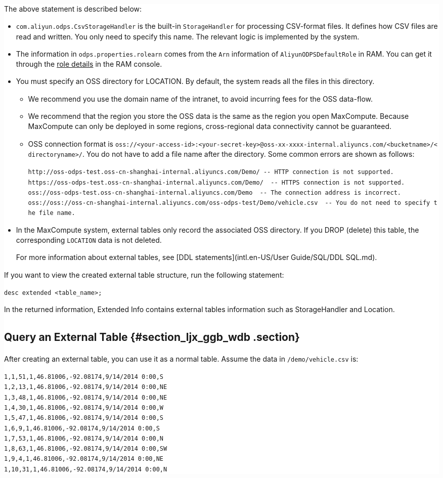 The above statement is described below:

-   `com.aliyun.odps.CsvStorageHandler` is the built-in `StorageHandler` for processing CSV-format files. It defines how CSV files are read and written. You only need to specify this name. The relevant logic is implemented by the system.
-   The information in `odps.properties.rolearn` comes from the `Arn` information of `AliyunODPSDefaultRole` in RAM. You can get it through the [role details](https://ram.console.aliyun.com/#/role/detailAliyunODPSDefaultRole/info) in the RAM console.
-   You must specify an OSS directory for LOCATION. By default, the system reads all the files in this directory.
    -   We recommend you use the domain name of the intranet, to avoid incurring fees for the OSS data-flow.
    -   We recommend that the region you store the OSS data is the same as the region you open MaxCompute. Because MaxCompute can only be deployed in some regions, cross-regional data connectivity cannot be guaranteed.
    -   OSS connection format is `oss://<your-access-id>:<your-secret-key>@oss-xx-xxxx-internal.aliyuncs.com/<bucketname>/<directoryname>/`. You do not have to add a file name after the directory. Some common errors are shown as follows:

        ```
        http://oss-odps-test.oss-cn-shanghai-internal.aliyuncs.com/Demo/ -- HTTP connection is not supported.
        https://oss-odps-test.oss-cn-shanghai-internal.aliyuncs.com/Demo/  -- HTTPS connection is not supported.
        oss://oss-odps-test.oss-cn-shanghai-internal.aliyuncs.com/Demo  -- The connection address is incorrect.
        oss://oss://oss-cn-shanghai-internal.aliyuncs.com/oss-odps-test/Demo/vehicle.csv  -- You do not need to specify the file name.
        ```

-   In the MaxCompute system, external tables only record the associated OSS directory. If you DROP \(delete\) this table, the corresponding `LOCATION` data is not deleted.

    For more information about external tables, see [DDL statements](intl.en-US/User Guide/SQL/DDL SQL.md).


If you want to view the created external table structure, run the following statement:

```
desc extended <table_name>;
```

In the returned information, Extended Info contains external tables information such as StorageHandler and Location.

## Query an External Table {#section_ljx_ggb_wdb .section}

After creating an external table, you can use it as a normal table. Assume the data in `/demo/vehicle.csv` is:

```
1,1,51,1,46.81006,-92.08174,9/14/2014 0:00,S
1,2,13,1,46.81006,-92.08174,9/14/2014 0:00,NE
1,3,48,1,46.81006,-92.08174,9/14/2014 0:00,NE
1,4,30,1,46.81006,-92.08174,9/14/2014 0:00,W
1,5,47,1,46.81006,-92.08174,9/14/2014 0:00,S
1,6,9,1,46.81006,-92.08174,9/14/2014 0:00,S
1,7,53,1,46.81006,-92.08174,9/14/2014 0:00,N
1,8,63,1,46.81006,-92.08174,9/14/2014 0:00,SW
1,9,4,1,46.81006,-92.08174,9/14/2014 0:00,NE
1,10,31,1,46.81006,-92.08174,9/14/2014 0:00,N
```
